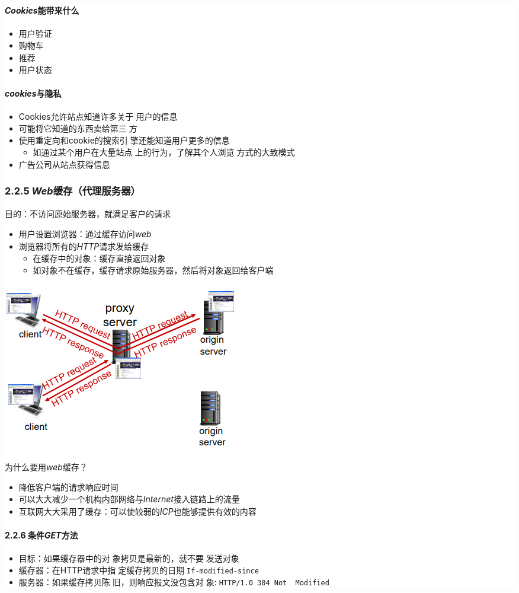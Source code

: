 #### $Cookies$能带来什么

- 用户验证
- 购物车
- 推荐
- 用户状态

#### $cookies$与隐私

- Cookies允许站点知道许多关于 用户的信息 
- 可能将它知道的东西卖给第三 方 
- 使用重定向和cookie的搜索引 擎还能知道用户更多的信息 
  - 如通过某个用户在大量站点 上的行为，了解其个人浏览 方式的大致模式 
- 广告公司从站点获得信息 

### 2.2.5 $Web$缓存（代理服务器）

目的：不访问原始服务器，就满足客户的请求 

- 用户设置浏览器：通过缓存访问$web$
- 浏览器将所有的$HTTP$请求发给缓存
  - 在缓存中的对象：缓存直接返回对象
  - 如对象不在缓存，缓存请求原始服务器，然后将对象返回给客户端

![](img/2-2-9.png)

为什么要用$web$缓存？

- 降低客户端的请求响应时间
- 可以大大减少一个机构内部网络与$Internet$接入链路上的流量
- 互联网大大采用了缓存：可以使较弱的$ICP$也能够提供有效的内容

#### 2.2.6 条件$GET$方法

- 目标：如果缓存器中的对 象拷贝是最新的，就不要 发送对象 
- 缓存器：在HTTP请求中指 定缓存拷贝的日期 `If-modified-since `
- 服务器：如果缓存拷贝陈 旧，则响应报文没包含对 象:  `HTTP/1.0 304 Not  Modified`
